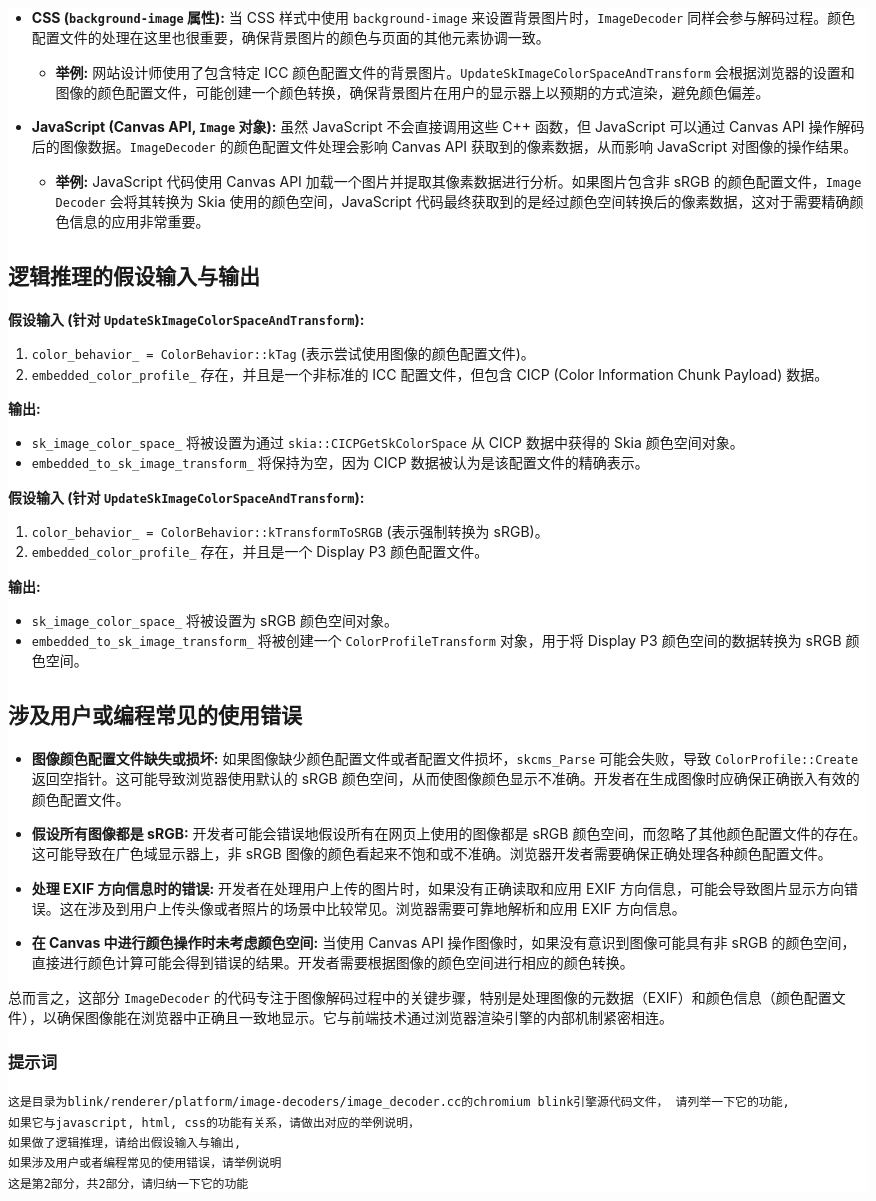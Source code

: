 *   **CSS (`background-image` 属性):**  当 CSS 样式中使用 `background-image` 来设置背景图片时，`ImageDecoder` 同样会参与解码过程。颜色配置文件的处理在这里也很重要，确保背景图片的颜色与页面的其他元素协调一致。
    *   **举例:** 网站设计师使用了包含特定 ICC 颜色配置文件的背景图片。`UpdateSkImageColorSpaceAndTransform` 会根据浏览器的设置和图像的颜色配置文件，可能创建一个颜色转换，确保背景图片在用户的显示器上以预期的方式渲染，避免颜色偏差。

*   **JavaScript (Canvas API, `Image` 对象):**  虽然 JavaScript 不会直接调用这些 C++ 函数，但 JavaScript 可以通过 Canvas API 操作解码后的图像数据。`ImageDecoder` 的颜色配置文件处理会影响 Canvas API 获取到的像素数据，从而影响 JavaScript 对图像的操作结果。
    *   **举例:**  JavaScript 代码使用 Canvas API 加载一个图片并提取其像素数据进行分析。如果图片包含非 sRGB 的颜色配置文件，`ImageDecoder` 会将其转换为 Skia 使用的颜色空间，JavaScript 代码最终获取到的是经过颜色空间转换后的像素数据，这对于需要精确颜色信息的应用非常重要。

## 逻辑推理的假设输入与输出

**假设输入 (针对 `UpdateSkImageColorSpaceAndTransform`):**

1. `color_behavior_ = ColorBehavior::kTag` (表示尝试使用图像的颜色配置文件)。
2. `embedded_color_profile_` 存在，并且是一个非标准的 ICC 配置文件，但包含 CICP (Color Information Chunk Payload) 数据。

**输出:**

*   `sk_image_color_space_` 将被设置为通过 `skia::CICPGetSkColorSpace` 从 CICP 数据中获得的 Skia 颜色空间对象。
*   `embedded_to_sk_image_transform_` 将保持为空，因为 CICP 数据被认为是该配置文件的精确表示。

**假设输入 (针对 `UpdateSkImageColorSpaceAndTransform`):**

1. `color_behavior_ = ColorBehavior::kTransformToSRGB` (表示强制转换为 sRGB)。
2. `embedded_color_profile_` 存在，并且是一个 Display P3 颜色配置文件。

**输出:**

*   `sk_image_color_space_` 将被设置为 sRGB 颜色空间对象。
*   `embedded_to_sk_image_transform_` 将被创建一个 `ColorProfileTransform` 对象，用于将 Display P3 颜色空间的数据转换为 sRGB 颜色空间。

## 涉及用户或编程常见的使用错误

*   **图像颜色配置文件缺失或损坏:**  如果图像缺少颜色配置文件或者配置文件损坏，`skcms_Parse` 可能会失败，导致 `ColorProfile::Create` 返回空指针。这可能导致浏览器使用默认的 sRGB 颜色空间，从而使图像颜色显示不准确。开发者在生成图像时应确保正确嵌入有效的颜色配置文件。

*   **假设所有图像都是 sRGB:** 开发者可能会错误地假设所有在网页上使用的图像都是 sRGB 颜色空间，而忽略了其他颜色配置文件的存在。这可能导致在广色域显示器上，非 sRGB 图像的颜色看起来不饱和或不准确。浏览器开发者需要确保正确处理各种颜色配置文件。

*   **处理 EXIF 方向信息时的错误:**  开发者在处理用户上传的图片时，如果没有正确读取和应用 EXIF 方向信息，可能会导致图片显示方向错误。这在涉及到用户上传头像或者照片的场景中比较常见。浏览器需要可靠地解析和应用 EXIF 方向信息。

*   **在 Canvas 中进行颜色操作时未考虑颜色空间:**  当使用 Canvas API 操作图像时，如果没有意识到图像可能具有非 sRGB 的颜色空间，直接进行颜色计算可能会得到错误的结果。开发者需要根据图像的颜色空间进行相应的颜色转换。

总而言之，这部分 `ImageDecoder` 的代码专注于图像解码过程中的关键步骤，特别是处理图像的元数据（EXIF）和颜色信息（颜色配置文件），以确保图像能在浏览器中正确且一致地显示。它与前端技术通过浏览器渲染引擎的内部机制紧密相连。

### 提示词
```
这是目录为blink/renderer/platform/image-decoders/image_decoder.cc的chromium blink引擎源代码文件， 请列举一下它的功能, 
如果它与javascript, html, css的功能有关系，请做出对应的举例说明，
如果做了逻辑推理，请给出假设输入与输出,
如果涉及用户或者编程常见的使用错误，请举例说明
这是第2部分，共2部分，请归纳一下它的功能
```
